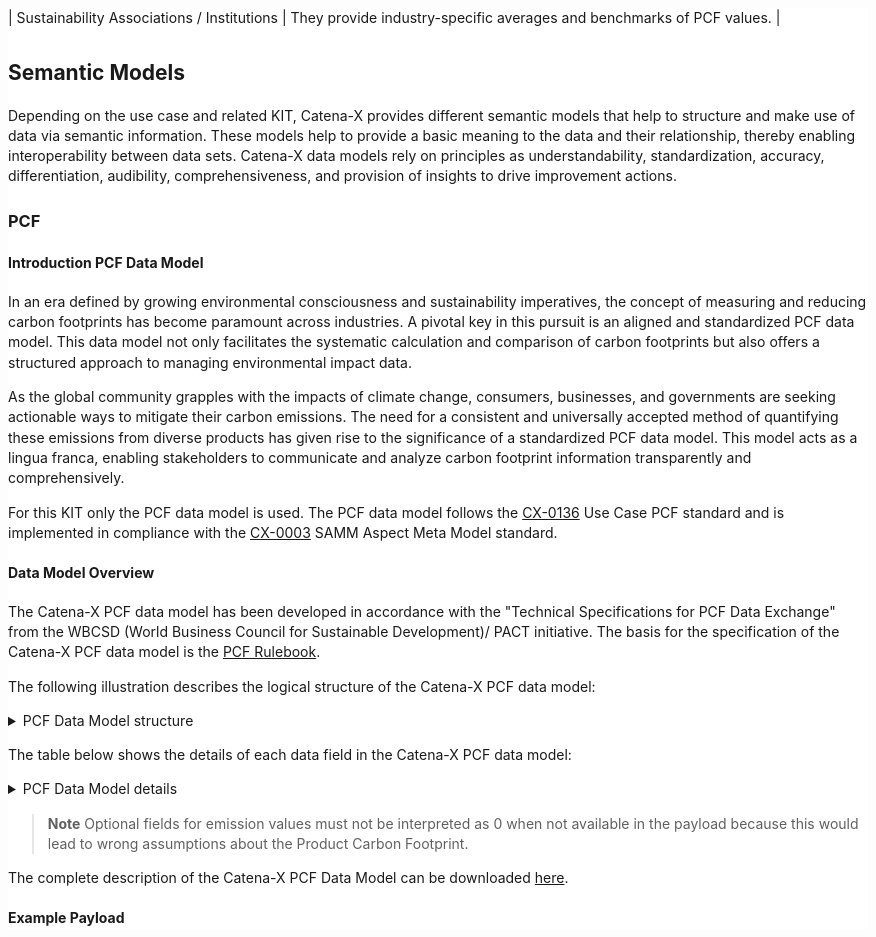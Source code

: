 | Sustainability Associations / Institutions | They provide industry-specific averages and benchmarks of PCF values.                                                                                                                                                                                                                                                                                                                                                                                                                                                                                                                                                                                                                                                                                                                                                                                                                                                                                                                           |

## Semantic Models

Depending on the use case and related KIT, Catena-X provides different semantic models that help to structure and make use of data via semantic information. These models help to provide a basic meaning to the data and their relationship, thereby enabling interoperability between data sets. Catena-X data models rely on principles as understandability, standardization, accuracy, differentiation, audibility, comprehensiveness, and provision of insights to drive improvement actions.

### PCF

#### Introduction PCF Data Model

In an era defined by growing environmental consciousness and sustainability imperatives, the concept of measuring and reducing carbon footprints has become paramount across industries. A pivotal key in this pursuit is an aligned and standardized PCF data model. This data model not only facilitates the systematic calculation and comparison of carbon footprints but also offers a structured approach to managing environmental impact data.

As the global community grapples with the impacts of climate change, consumers, businesses, and governments are seeking actionable ways to mitigate their carbon emissions. The need for a consistent and universally accepted method of quantifying these emissions from diverse products has given rise to the significance of a standardized PCF data model. This model acts as a lingua franca, enabling stakeholders to communicate and analyze carbon footprint information transparently and comprehensively.

For this KIT only the PCF data model is used. The PCF data model follows the [CX-0136](https://catenax-ev.github.io/docs/next/standards/CX-0136-UseCasePCF) Use Case PCF standard and is implemented in compliance with the [CX-0003](https://catenax-ev.github.io/docs/next/standards/CX-0003-SAMMSemanticAspectMetaModel) SAMM Aspect Meta Model standard.

#### Data Model Overview

The Catena-X PCF data model has been developed in accordance with the "Technical Specifications for PCF Data Exchange" from the WBCSD (World Business Council for Sustainable Development)/ PACT initiative. The basis for the specification of the Catena-X PCF data model is the [PCF Rulebook](https://catenax-ev.github.io/docs/non-functional/overview#product-carbon-footprint).

The following illustration describes the logical structure of the Catena-X PCF data model:

<details><summary>PCF Data Model structure</summary></details>

The table below shows the details of each data field in the Catena-X PCF data model:

<details><summary>PCF Data Model details</summary></details>

>**Note**
>Optional fields for emission values must not be interpreted as 0 when not available in the payload because this would lead to wrong assumptions about the Product Carbon Footprint.

The complete description of the Catena-X PCF Data Model can be downloaded [here](resources/adoption-view/cx-pcf-data-model-V3.0.0.xlsx).

#### Example Payload
